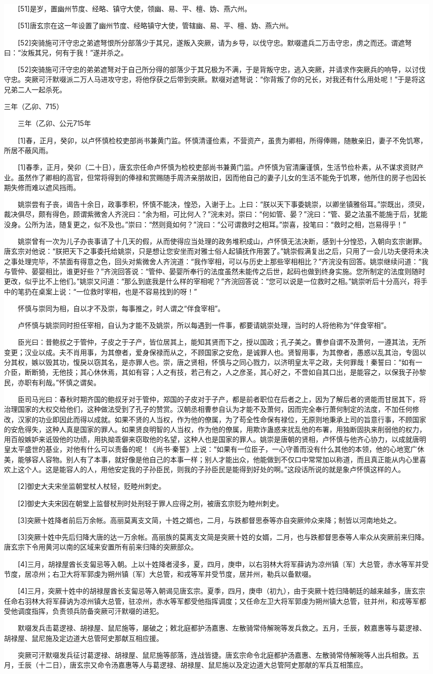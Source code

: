 　　[51]是岁，置幽州节度、经略、镇守大使，领幽、易、平、檀、妫、燕六州。

　　[51]唐玄宗在这一年设置了幽州节度、经略镇守大使，管辖幽、易、平、檀、妫、燕六州。

　　[52]突骑施可汗守忠之弟遮弩恨所分部落少于其兄，遂叛入突厥，请为乡导，以伐守忠。默啜遣兵二万击守忠，虏之而还。谓遮弩曰：“汝叛其兄，何有于我！”遂并杀之。

　　[52]突骑施可汗守忠的弟弟遮弩对于自己所分得的部落少于其兄极为不满，于是背叛守忠，逃入突厥，并请求作突厥兵的响导，以讨伐守忠。突厥可汗默啜派二万人马进攻守忠，将他俘获之后带到突厥。默啜对遮弩说：“你背叛了你的兄长，对我还有什么用处呢！”于是将这兄弟二人一起杀死。

三年（乙卯、715）

　　三年（乙卯、公元715年

　　[1]春，正月，癸卯，以卢怀慎检校吏部尚书兼黄门监。怀慎清谨俭素，不营资产，虽贵为卿相，所得俸赐，随散亲旧，妻子不免饥寒，所居不蔽风雨。

　　[1]春季，正月，癸卯（二十日），唐玄宗任命卢怀慎为检校吏部尚书兼黄门监。卢怀慎为官清廉谨慎，生活节俭朴素，从不谋求资财产业。虽然作了卿相的高官，但常将得到的俸禄和赏赐随手周济亲朋故旧，因而他自己的妻子儿女的生活不能免于饥寒，他所住的房子也因长期失修而难以遮风挡雨。

　　姚崇尝有子丧，谒告十余日，政事季积，怀慎不能决，惶恐，入谢于上。上曰：“朕以天下事委姚崇，以卿坐镇雅俗耳。”崇既出，须臾，裁决俱尽，颇有得色，顾谓紫微舍人齐浣曰：“余为相，可比何人？”浣未对。崇曰：“何如管、晏？”浣曰：“管、晏之法虽不能施于后，犹能没身。公所为法，随复更之，似不及也。”崇曰：“然则竟如何？”浣曰：“公可谓救时之相耳。”崇喜，投笔曰：“救时之相，岂易得乎！”

　　姚崇曾有一次为儿子办丧事请了十几天的假，从而使得应当处理的政务堆积成山，卢怀慎无法决断，感到十分惶恐，入朝向玄宗谢罪。唐玄宗对他说：“朕把天下之事委托给姚崇，只是想让您安坐而对雅士俗人起镇抚作用罢了。”姚崇假满复出之后，只用了一会儿功夫便将未决之事处理完毕，不禁面有得意之色，回头对紫微舍人齐浣道：“我作宰相，可以与历史上那些宰相相比？”齐浣没有回答。姚崇继续问道：“我与管仲、晏婴相比，谁更好些？”齐浣回答说：“管仲、晏婴所奉行的法度虽然未能传之后世，起码也做到终身实施。您所制定的法度则随时更改，似乎比不上他们。”姚崇又问道：“那么到底我是什么样的宰相呢？”齐浣回答说：“您可以说是一位救时之相。”姚崇听后十分高兴，将手中的笔扔在桌案上说：“一位救时宰相，也是不容易找到的呀！”

　　怀慎与崇同为相，自以才不及崇，每事推之，时人谓之“伴食宰相”。

　　卢怀慎与姚崇同时担任宰相，自认为才能不及姚崇，所以每遇到一件事，都要请姚崇处理，当时的人将他称为“伴食宰相”。

　　臣光曰：昔鲍叔之于管仲，子皮之于子产，皆位居其上，能知其贤而下之，授以国政；孔子美之。曹参自谓不及萧何，一遵其法，无所变更；汉业以成。夫不肖用事，为其僚者，爱身保禄而从之，不顾国家之安危，是诚罪人也。贤智用事，为其僚者，愚惑以乱其治，专固以分其权，嫉以毁其功，愎戾以窃其名，是亦罪人也。崇，唐之贤相，怀慎与之同心戮力，以济明皇太平之政，夫何罪哉！秦誓曰：“如有一介臣，断断猗，无他技；其心休休焉，其如有容；人之有技，若己有之，人之彦圣，其心好之，不啻如自其口出，是能容之，以保我子孙黎民，亦职有利哉。”怀慎之谓矣。

　　臣司马光曰：春秋时期齐国的鲍叔牙对于管仲，郑国的子皮对于子产，都是前者职位在后者之上，因为了解后者的贤能而甘居其下，将治理国家的大权交给他们，这种做法受到了孔子的赞赏。汉朝丞相曹参自认为才能不及萧何，因而完全奉行萧何制定的法度，不加任何修改，汉家的功业即因此而得以成就。如果不贤的人当权，作为他的僚属，为了苟全性命保有禄位，无原则地秉承上司的旨意行事，不顾国家的安危得失，这种人真是国家的罪人。如果贤良明智的人当权，作为他的僚属，用欺诈蛊惑来扰乱他的布署，用独断固执来削弱他的权力，用百般嫉妒来诋毁他的功绩，用执拗乖僻来窃取他的名望，这种人也是国家的罪人。姚崇是唐朝的贤相，卢怀慎与他齐心协力，以成就唐明皇太平盛世的基业，对他有什么可以责备的呢！《尚书·秦誓》上说：“如果有一位臣子，一心守善而没有什么其他的本领，他的心地宽广休美，能够容人容物。别人有了本事，就好像是他自己的本事一样；别人才能出众，他能做到不仅口中常常加以称道，而且真正能从内心里喜欢上这个人。这是能容人的人，用他安定我的子孙臣民，则我的子孙臣民是能得到好处的啊。”这段话所说的就是象卢怀慎这样的人。

 





　　[2]御史大夫宋坐监朝堂杖人杖轻，贬睦州刺史。

　　[2]御史大夫宋因在朝堂上监督杖刑时处刑轻于罪人应得之刑，被唐玄宗贬为睦州刺史。

　　[3]突厥十姓降者前后万余帐。高丽莫离支文简，十姓之婿也，二月，与跌都督思泰等亦自突厥帅众来降；制皆以河南地处之。

　　[3]突厥十姓中先后归降大唐的达一万余帐。高丽族的莫离支文简是突厥十姓的女婿，二月，也与跌都督思泰等人率众从突厥前来归降。唐玄宗下令用黄河以南的区域来安置所有前来归降的突厥部众。

　　[4]三月，胡禄屋酋长支匐忌等入朝。上以十姓降者浸多，夏，四月，庚申，以右羽林大将军薛讷为凉州镇〔军〕大总管，赤水等军并受节度，居凉州；右卫大将军郭虔为朔州镇〔军〕大总管，和戎等军并受节度，居并州，勒兵以备默啜。

　　[4]三月，突厥十姓中的胡禄屋酋长支匐忌等入朝谒见唐玄宗。夏季，四月，庚申（初九），由于突厥十姓归降朝廷的越来越多，唐玄宗任命右羽林大将军薛讷为凉州镇大总管，驻凉州，赤水等军都受他指挥调度；又任命左卫大将军郭虔为朔州镇大总管，驻并州，和戎等军都受他调度指挥，负责领兵防备突厥可汗默啜的进犯。

　　默啜发兵击葛逻禄、胡禄屋、鼠尼施等，屡破之；敕北庭都护汤嘉惠、左散骑常侍解琬等发兵救之。五月，壬辰，敕嘉惠等与葛逻禄、胡禄屋、鼠尼施及定边道大总管阿史那献互相应援。

　　突厥可汗默啜发兵征讨葛逻禄、胡禄屋、鼠尼施等部落，连战皆捷。唐玄宗命令北庭都护汤嘉惠、左散骑常侍解琬等人出兵相救。五月，壬辰（十二日），唐玄宗又命令汤嘉惠等人与葛逻禄、胡禄屋、鼠尼施以及定边道大总管阿史那献的军兵互相策应。
